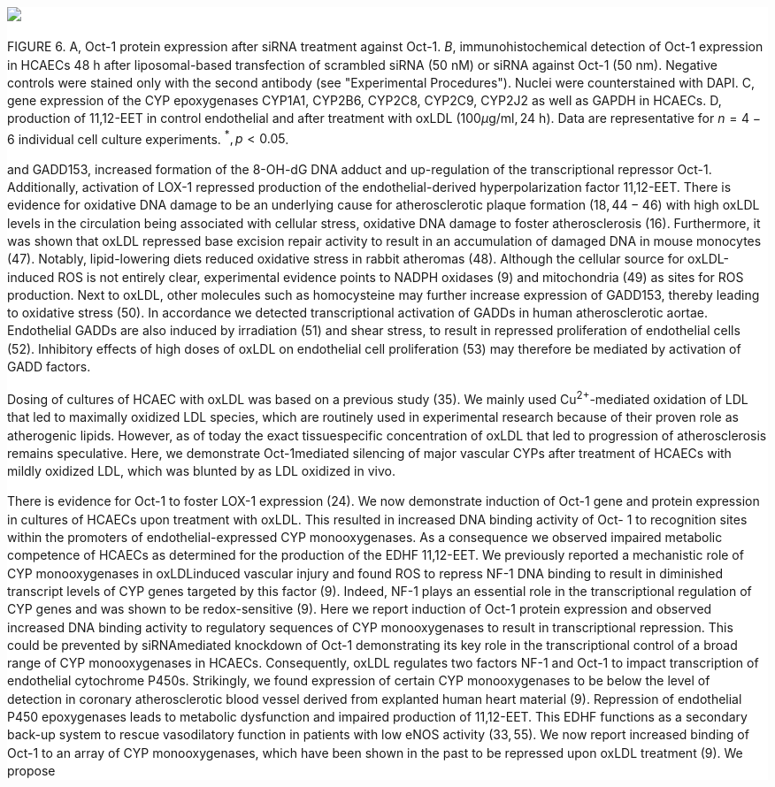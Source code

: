 ![](https://cdn.mathpix.com/cropped/2024_04_28_6a03469fdd1d2578255fg-07.jpg?height=828&width=1277&top_left_y=186&top_left_x=126)

FIGURE 6. A, Oct-1 protein expression after siRNA treatment against Oct-1. $B$, immunohistochemical detection of Oct-1 expression in HCAECs $48 \mathrm{~h}$ after liposomal-based transfection of scrambled siRNA (50 nM) or siRNA against Oct-1 (50 nm). Negative controls were stained only with the second antibody (see "Experimental Procedures"). Nuclei were counterstained with DAPI. C, gene expression of the CYP epoxygenases CYP1A1, CYP2B6, CYP2C8, CYP2C9, CYP2J2 as well as GAPDH in HCAECs. D, production of 11,12-EET in control endothelial and after treatment with oxLDL $(100 \mu \mathrm{g} / \mathrm{ml}, 24 \mathrm{~h})$. Data are representative for $n=4-6$ individual cell culture experiments. ${ }^{*}, p<0.05$.

and GADD153, increased formation of the 8-OH-dG DNA adduct and up-regulation of the transcriptional repressor Oct-1. Additionally, activation of LOX-1 repressed production of the endothelial-derived hyperpolarization factor 11,12-EET. There is evidence for oxidative DNA damage to be an underlying cause for atherosclerotic plaque formation $(18,44-46)$ with high oxLDL levels in the circulation being associated with cellular stress, oxidative DNA damage to foster atherosclerosis (16). Furthermore, it was shown that oxLDL repressed base excision repair activity to result in an accumulation of damaged DNA in mouse monocytes (47). Notably, lipid-lowering diets reduced oxidative stress in rabbit atheromas (48). Although the cellular source for oxLDL-induced ROS is not entirely clear, experimental evidence points to NADPH oxidases (9) and mitochondria (49) as sites for ROS production. Next to oxLDL, other molecules such as homocysteine may further increase expression of GADD153, thereby leading to oxidative stress (50). In accordance we detected transcriptional activation of GADDs in human atherosclerotic aortae. Endothelial GADDs are also induced by irradiation (51) and shear stress, to result in repressed proliferation of endothelial cells (52). Inhibitory effects of high doses of oxLDL on endothelial cell proliferation (53) may therefore be mediated by activation of GADD factors.

Dosing of cultures of HCAEC with oxLDL was based on a previous study (35). We mainly used $\mathrm{Cu}^{2+}$-mediated oxidation of LDL that led to maximally oxidized LDL species, which are routinely used in experimental research because of their proven role as atherogenic lipids. However, as of today the exact tissuespecific concentration of oxLDL that led to progression of atherosclerosis remains speculative. Here, we demonstrate Oct-1mediated silencing of major vascular CYPs after treatment of HCAECs with mildly oxidized LDL, which was blunted by as LDL oxidized in vivo.

There is evidence for Oct-1 to foster LOX-1 expression (24). We now demonstrate induction of Oct-1 gene and protein expression in cultures of HCAECs upon treatment with oxLDL. This resulted in increased DNA binding activity of Oct- 1 to recognition sites within the promoters of endothelial-expressed CYP monooxygenases. As a consequence we observed impaired metabolic competence of HCAECs as determined for the production of the EDHF 11,12-EET. We previously reported a mechanistic role of CYP monooxygenases in oxLDLinduced vascular injury and found ROS to repress NF-1 DNA binding to result in diminished transcript levels of CYP genes targeted by this factor (9). Indeed, NF-1 plays an essential role in the transcriptional regulation of CYP genes and was shown to be redox-sensitive (9). Here we report induction of Oct-1 protein expression and observed increased DNA binding activity to regulatory sequences of CYP monooxygenases to result in transcriptional repression. This could be prevented by siRNAmediated knockdown of Oct-1 demonstrating its key role in the transcriptional control of a broad range of CYP monooxygenases in HCAECs. Consequently, oxLDL regulates two factors NF-1 and Oct-1 to impact transcription of endothelial cytochrome P450s. Strikingly, we found expression of certain CYP monooxygenases to be below the level of detection in coronary atherosclerotic blood vessel derived from explanted human heart material (9). Repression of endothelial P450 epoxygenases leads to metabolic dysfunction and impaired production of 11,12-EET. This EDHF functions as a secondary back-up system to rescue vasodilatory function in patients with low eNOS activity $(33,55)$. We now report increased binding of Oct-1 to an array of CYP monooxygenases, which have been shown in the past to be repressed upon oxLDL treatment (9). We propose
